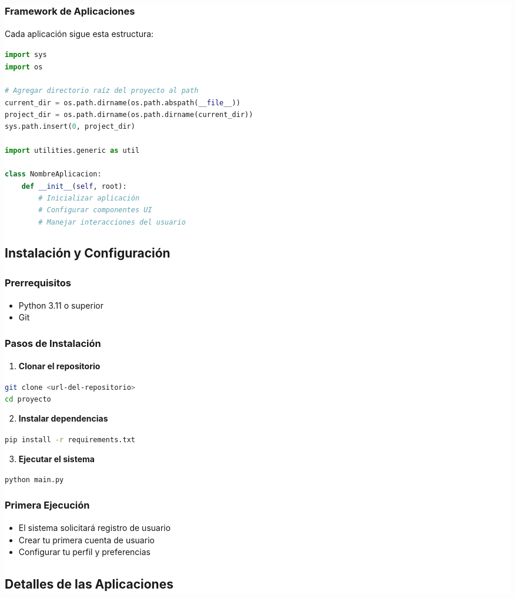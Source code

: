 ### Framework de Aplicaciones

Cada aplicación sigue esta estructura:
```python
import sys
import os

# Agregar directorio raíz del proyecto al path
current_dir = os.path.dirname(os.path.abspath(__file__))
project_dir = os.path.dirname(os.path.dirname(current_dir))
sys.path.insert(0, project_dir)

import utilities.generic as util

class NombreAplicacion:
    def __init__(self, root):
        # Inicializar aplicación
        # Configurar componentes UI
        # Manejar interacciones del usuario
```

## Instalación y Configuración

### Prerrequisitos
- Python 3.11 o superior
- Git

### Pasos de Instalación

1. **Clonar el repositorio**
```bash
git clone <url-del-repositorio>
cd proyecto
```

2. **Instalar dependencias**
```bash
pip install -r requirements.txt
```

3. **Ejecutar el sistema**
```bash
python main.py
```

### Primera Ejecución
- El sistema solicitará registro de usuario
- Crear tu primera cuenta de usuario
- Configurar tu perfil y preferencias

## Detalles de las Aplicaciones
